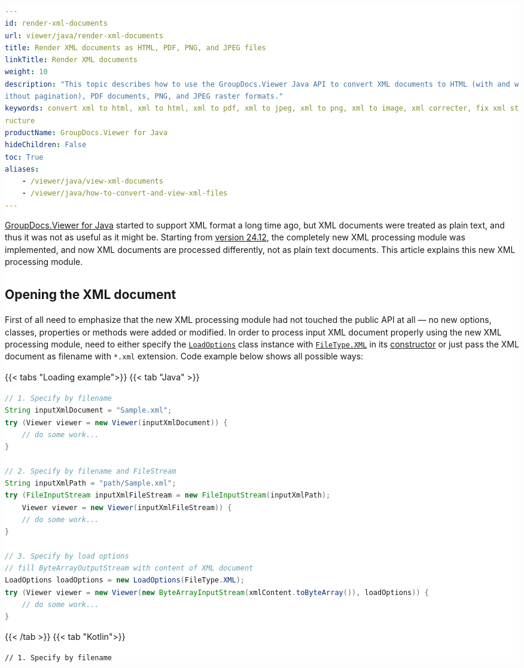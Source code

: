```yaml
---
id: render-xml-documents
url: viewer/java/render-xml-documents
title: Render XML documents as HTML, PDF, PNG, and JPEG files
linkTitle: Render XML documents
weight: 10
description: "This topic describes how to use the GroupDocs.Viewer Java API to convert XML documents to HTML (with and without pagination), PDF documents, PNG, and JPEG raster formats."
keywords: convert xml to html, xml to html, xml to pdf, xml to jpeg, xml to png, xml to image, xml correcter, fix xml structure
productName: GroupDocs.Viewer for Java
hideChildren: False
toc: True
aliases:
    - /viewer/java/view-xml-documents
    - /viewer/java/how-to-convert-and-view-xml-files
---
```

[GroupDocs.Viewer for Java](https://products.groupdocs.com/viewer/java) started to support XML format a long time ago, but XML documents were treated as plain text, and thus it was not as useful as it might be. Starting from [version 24.12](https://releases.groupdocs.com/viewer/java/release-notes/2024/groupdocs-viewer-for-java-24-12-release-notes/#new-xml-converter), the completely new XML processing module was implemented, and now XML documents are processed differently, not as plain text documents. This article explains this new XML processing module.

## Opening the XML document

First of all need to emphasize that the new XML processing module had not touched the public API at all — no new options, classes, properties or methods were added or modified. In order to process input XML document properly using the new XML processing module, need to either specify the [`LoadOptions`](https://reference.groupdocs.com/viewer/java/com.groupdocs.viewer.options/loadoptions/) class instance with [`FileType.XML`](https://reference.groupdocs.com/viewer/java/com.groupdocs.viewer/filetype/#XML) in its [constructor](https://reference.groupdocs.com/viewer/java/com.groupdocs.viewer.options/loadoptions/#LoadOptions-com.groupdocs.viewer.FileType-) or just pass the XML document as filename with `*.xml` extension. Code example below shows all possible ways:

{{< tabs "Loading example">}}
{{< tab "Java" >}}
```java
// 1. Specify by filename
String inputXmlDocument = "Sample.xml";
try (Viewer viewer = new Viewer(inputXmlDocument)) {
    // do some work...
}

// 2. Specify by filename and FileStream
String inputXmlPath = "path/Sample.xml";
try (FileInputStream inputXmlFileStream = new FileInputStream(inputXmlPath);
    Viewer viewer = new Viewer(inputXmlFileStream)) {
    // do some work...
}

// 3. Specify by load options
// fill ByteArrayOutputStream with content of XML document
LoadOptions loadOptions = new LoadOptions(FileType.XML);
try (Viewer viewer = new Viewer(new ByteArrayInputStream(xmlContent.toByteArray()), loadOptions)) {
    // do some work...
}
```
{{< /tab >}}
{{< tab "Kotlin">}}
```kitlin
// 1. Specify by filename
```